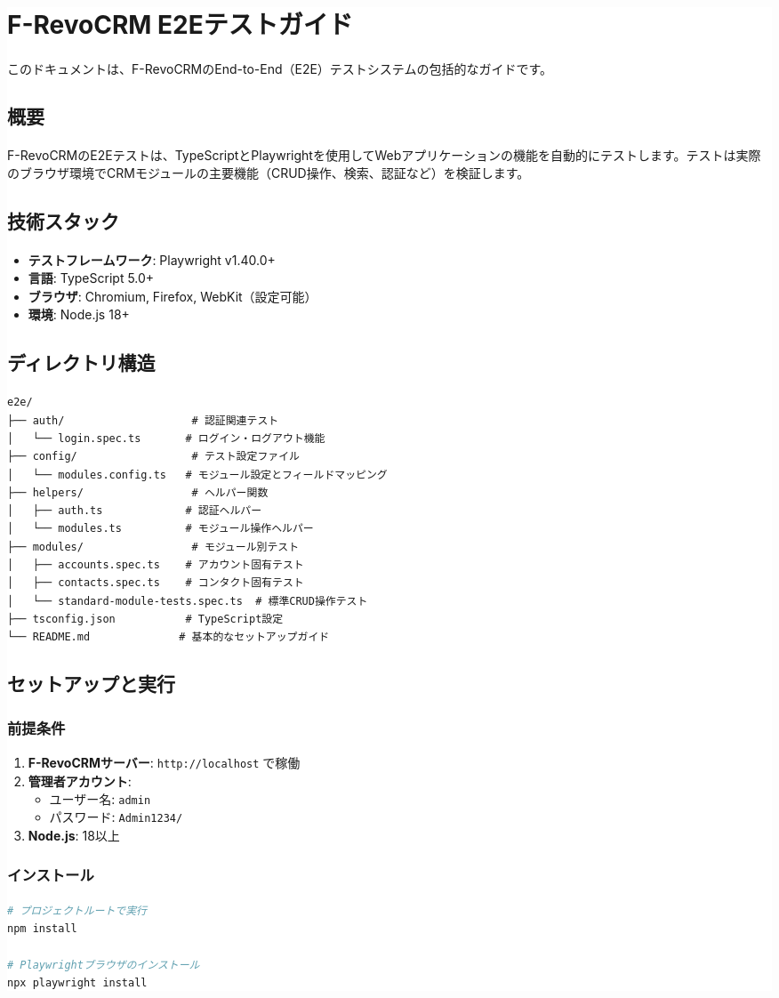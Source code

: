 # F-RevoCRM E2Eテストガイド

このドキュメントは、F-RevoCRMのEnd-to-End（E2E）テストシステムの包括的なガイドです。

## 概要

F-RevoCRMのE2Eテストは、TypeScriptとPlaywrightを使用してWebアプリケーションの機能を自動的にテストします。テストは実際のブラウザ環境でCRMモジュールの主要機能（CRUD操作、検索、認証など）を検証します。

## 技術スタック

- **テストフレームワーク**: Playwright v1.40.0+
- **言語**: TypeScript 5.0+
- **ブラウザ**: Chromium, Firefox, WebKit（設定可能）
- **環境**: Node.js 18+

## ディレクトリ構造

```
e2e/
├── auth/                    # 認証関連テスト
│   └── login.spec.ts       # ログイン・ログアウト機能
├── config/                  # テスト設定ファイル
│   └── modules.config.ts   # モジュール設定とフィールドマッピング
├── helpers/                 # ヘルパー関数
│   ├── auth.ts             # 認証ヘルパー
│   └── modules.ts          # モジュール操作ヘルパー
├── modules/                 # モジュール別テスト
│   ├── accounts.spec.ts    # アカウント固有テスト
│   ├── contacts.spec.ts    # コンタクト固有テスト
│   └── standard-module-tests.spec.ts  # 標準CRUD操作テスト
├── tsconfig.json           # TypeScript設定
└── README.md              # 基本的なセットアップガイド
```

## セットアップと実行

### 前提条件

1. **F-RevoCRMサーバー**: `http://localhost` で稼働
2. **管理者アカウント**: 
   - ユーザー名: `admin`
   - パスワード: `Admin1234/`
3. **Node.js**: 18以上

### インストール

```bash
# プロジェクトルートで実行
npm install

# Playwrightブラウザのインストール
npx playwright install
```
